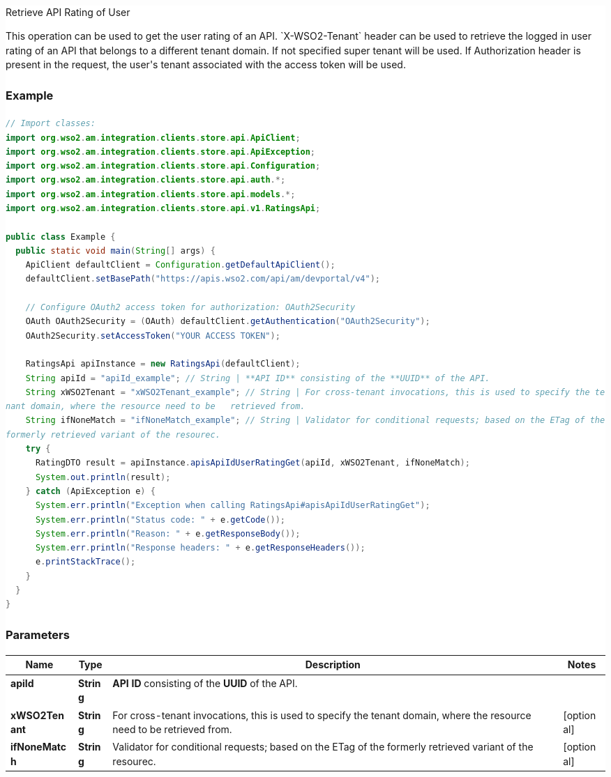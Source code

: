 Retrieve API Rating of User

This operation can be used to get the user rating of an API.  &#x60;X-WSO2-Tenant&#x60; header can be used to retrieve the logged in user rating of an API that belongs to a different tenant domain. If not specified super tenant will be used. If Authorization header is present in the request, the user&#39;s tenant associated with the access token will be used. 

### Example
```java
// Import classes:
import org.wso2.am.integration.clients.store.api.ApiClient;
import org.wso2.am.integration.clients.store.api.ApiException;
import org.wso2.am.integration.clients.store.api.Configuration;
import org.wso2.am.integration.clients.store.api.auth.*;
import org.wso2.am.integration.clients.store.api.models.*;
import org.wso2.am.integration.clients.store.api.v1.RatingsApi;

public class Example {
  public static void main(String[] args) {
    ApiClient defaultClient = Configuration.getDefaultApiClient();
    defaultClient.setBasePath("https://apis.wso2.com/api/am/devportal/v4");
    
    // Configure OAuth2 access token for authorization: OAuth2Security
    OAuth OAuth2Security = (OAuth) defaultClient.getAuthentication("OAuth2Security");
    OAuth2Security.setAccessToken("YOUR ACCESS TOKEN");

    RatingsApi apiInstance = new RatingsApi(defaultClient);
    String apiId = "apiId_example"; // String | **API ID** consisting of the **UUID** of the API. 
    String xWSO2Tenant = "xWSO2Tenant_example"; // String | For cross-tenant invocations, this is used to specify the tenant domain, where the resource need to be   retrieved from. 
    String ifNoneMatch = "ifNoneMatch_example"; // String | Validator for conditional requests; based on the ETag of the formerly retrieved variant of the resourec. 
    try {
      RatingDTO result = apiInstance.apisApiIdUserRatingGet(apiId, xWSO2Tenant, ifNoneMatch);
      System.out.println(result);
    } catch (ApiException e) {
      System.err.println("Exception when calling RatingsApi#apisApiIdUserRatingGet");
      System.err.println("Status code: " + e.getCode());
      System.err.println("Reason: " + e.getResponseBody());
      System.err.println("Response headers: " + e.getResponseHeaders());
      e.printStackTrace();
    }
  }
}
```

### Parameters

Name | Type | Description  | Notes
------------- | ------------- | ------------- | -------------
 **apiId** | **String**| **API ID** consisting of the **UUID** of the API.  |
 **xWSO2Tenant** | **String**| For cross-tenant invocations, this is used to specify the tenant domain, where the resource need to be   retrieved from.  | [optional]
 **ifNoneMatch** | **String**| Validator for conditional requests; based on the ETag of the formerly retrieved variant of the resourec.  | [optional]
